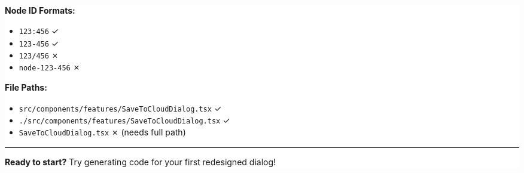 **Node ID Formats:**
- `123:456` ✓
- `123-456` ✓
- `123/456` ✗
- `node-123-456` ✗

**File Paths:**
- `src/components/features/SaveToCloudDialog.tsx` ✓
- `./src/components/features/SaveToCloudDialog.tsx` ✓
- `SaveToCloudDialog.tsx` ✗ (needs full path)

---

**Ready to start?** Try generating code for your first redesigned dialog!
